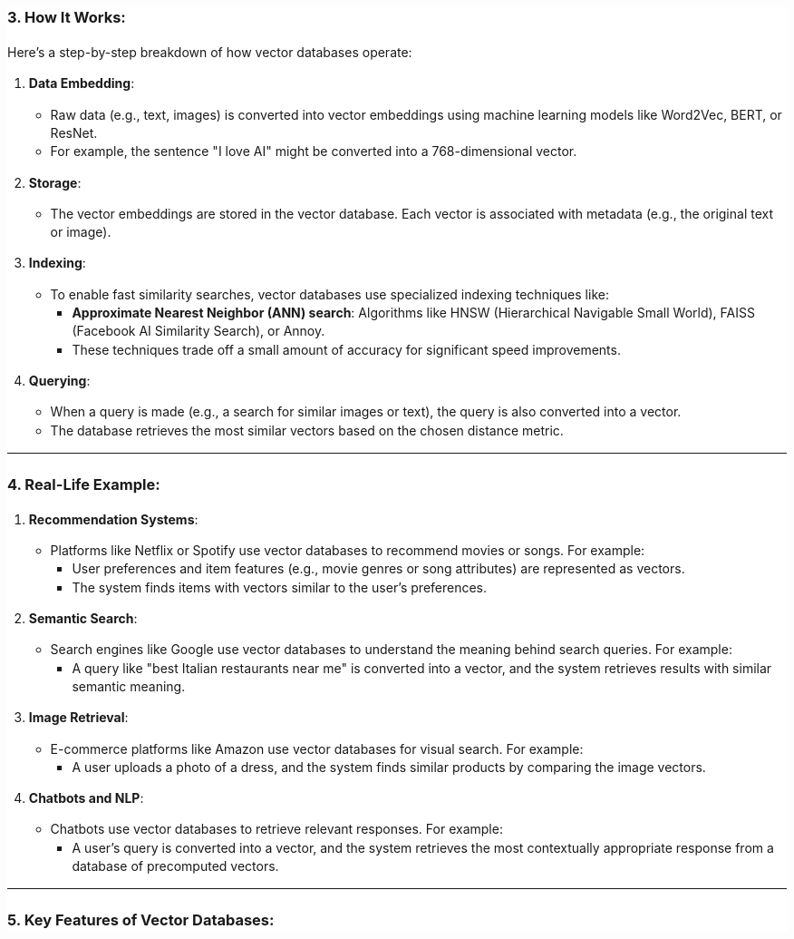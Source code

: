 
### **3. How It Works:**

Here’s a step-by-step breakdown of how vector databases operate:

1. **Data Embedding**:

   - Raw data (e.g., text, images) is converted into vector embeddings using machine learning models like Word2Vec, BERT, or ResNet.
   - For example, the sentence "I love AI" might be converted into a 768-dimensional vector.
2. **Storage**:

   - The vector embeddings are stored in the vector database. Each vector is associated with metadata (e.g., the original text or image).
3. **Indexing**:

   - To enable fast similarity searches, vector databases use specialized indexing techniques like:
     - **Approximate Nearest Neighbor (ANN) search**: Algorithms like HNSW (Hierarchical Navigable Small World), FAISS (Facebook AI Similarity Search), or Annoy.
     - These techniques trade off a small amount of accuracy for significant speed improvements.
4. **Querying**:

   - When a query is made (e.g., a search for similar images or text), the query is also converted into a vector.
   - The database retrieves the most similar vectors based on the chosen distance metric.

---

### **4. Real-Life Example:**

1. **Recommendation Systems**:

   - Platforms like Netflix or Spotify use vector databases to recommend movies or songs. For example:
     - User preferences and item features (e.g., movie genres or song attributes) are represented as vectors.
     - The system finds items with vectors similar to the user’s preferences.
2. **Semantic Search**:

   - Search engines like Google use vector databases to understand the meaning behind search queries. For example:
     - A query like "best Italian restaurants near me" is converted into a vector, and the system retrieves results with similar semantic meaning.
3. **Image Retrieval**:

   - E-commerce platforms like Amazon use vector databases for visual search. For example:
     - A user uploads a photo of a dress, and the system finds similar products by comparing the image vectors.
4. **Chatbots and NLP**:

   - Chatbots use vector databases to retrieve relevant responses. For example:
     - A user’s query is converted into a vector, and the system retrieves the most contextually appropriate response from a database of precomputed vectors.

---

### **5. Key Features of Vector Databases:**
